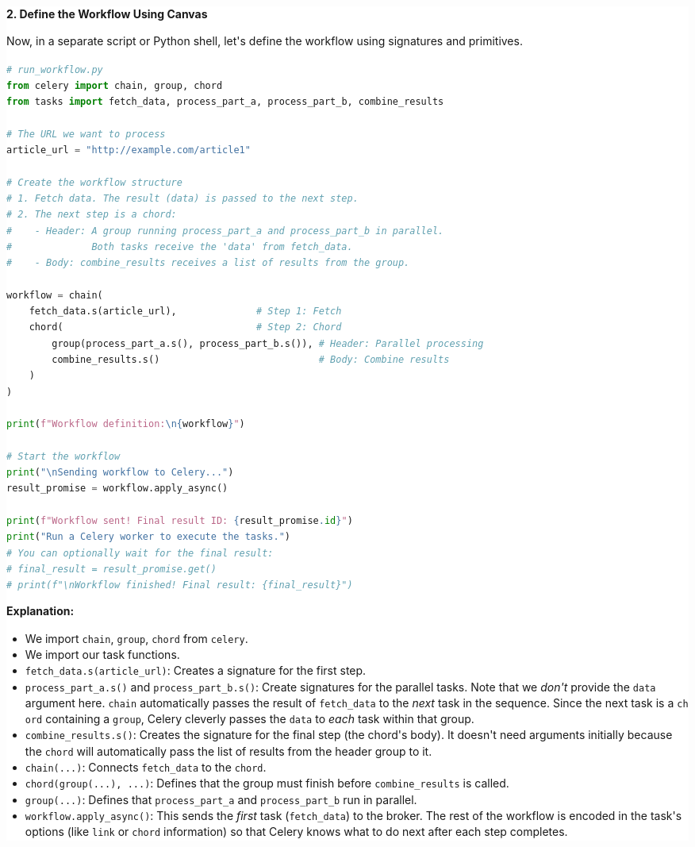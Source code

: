 **2. Define the Workflow Using Canvas**

Now, in a separate script or Python shell, let's define the workflow using signatures and primitives.

```python
# run_workflow.py
from celery import chain, group, chord
from tasks import fetch_data, process_part_a, process_part_b, combine_results

# The URL we want to process
article_url = "http://example.com/article1"

# Create the workflow structure
# 1. Fetch data. The result (data) is passed to the next step.
# 2. The next step is a chord:
#    - Header: A group running process_part_a and process_part_b in parallel.
#              Both tasks receive the 'data' from fetch_data.
#    - Body: combine_results receives a list of results from the group.

workflow = chain(
    fetch_data.s(article_url),              # Step 1: Fetch
    chord(                                  # Step 2: Chord
        group(process_part_a.s(), process_part_b.s()), # Header: Parallel processing
        combine_results.s()                            # Body: Combine results
    )
)

print(f"Workflow definition:\n{workflow}")

# Start the workflow
print("\nSending workflow to Celery...")
result_promise = workflow.apply_async()

print(f"Workflow sent! Final result ID: {result_promise.id}")
print("Run a Celery worker to execute the tasks.")
# You can optionally wait for the final result:
# final_result = result_promise.get()
# print(f"\nWorkflow finished! Final result: {final_result}")
```

**Explanation:**

*   We import `chain`, `group`, `chord` from `celery`.
*   We import our task functions.
*   `fetch_data.s(article_url)`: Creates a signature for the first step.
*   `process_part_a.s()` and `process_part_b.s()`: Create signatures for the parallel tasks. Note that we *don't* provide the `data` argument here. `chain` automatically passes the result of `fetch_data` to the *next* task in the sequence. Since the next task is a `chord` containing a `group`, Celery cleverly passes the `data` to *each* task within that group.
*   `combine_results.s()`: Creates the signature for the final step (the chord's body). It doesn't need arguments initially because the `chord` will automatically pass the list of results from the header group to it.
*   `chain(...)`: Connects `fetch_data` to the `chord`.
*   `chord(group(...), ...)`: Defines that the group must finish before `combine_results` is called.
*   `group(...)`: Defines that `process_part_a` and `process_part_b` run in parallel.
*   `workflow.apply_async()`: This sends the *first* task (`fetch_data`) to the broker. The rest of the workflow is encoded in the task's options (like `link` or `chord` information) so that Celery knows what to do next after each step completes.

